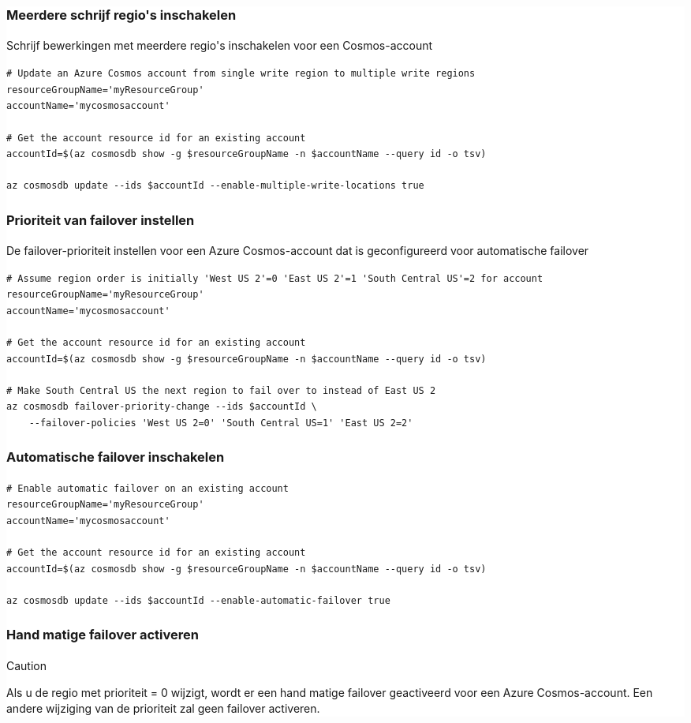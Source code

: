 ### <a name="enable-multiple-write-regions"></a>Meerdere schrijf regio's inschakelen

Schrijf bewerkingen met meerdere regio's inschakelen voor een Cosmos-account

```azurecli-interactive
# Update an Azure Cosmos account from single write region to multiple write regions
resourceGroupName='myResourceGroup'
accountName='mycosmosaccount'

# Get the account resource id for an existing account
accountId=$(az cosmosdb show -g $resourceGroupName -n $accountName --query id -o tsv)

az cosmosdb update --ids $accountId --enable-multiple-write-locations true
```

### <a name="set-failover-priority"></a>Prioriteit van failover instellen

De failover-prioriteit instellen voor een Azure Cosmos-account dat is geconfigureerd voor automatische failover

```azurecli-interactive
# Assume region order is initially 'West US 2'=0 'East US 2'=1 'South Central US'=2 for account
resourceGroupName='myResourceGroup'
accountName='mycosmosaccount'

# Get the account resource id for an existing account
accountId=$(az cosmosdb show -g $resourceGroupName -n $accountName --query id -o tsv)

# Make South Central US the next region to fail over to instead of East US 2
az cosmosdb failover-priority-change --ids $accountId \
    --failover-policies 'West US 2=0' 'South Central US=1' 'East US 2=2'
```

### <a name="enable-automatic-failover"></a> Automatische failover inschakelen

```azurecli-interactive
# Enable automatic failover on an existing account
resourceGroupName='myResourceGroup'
accountName='mycosmosaccount'

# Get the account resource id for an existing account
accountId=$(az cosmosdb show -g $resourceGroupName -n $accountName --query id -o tsv)

az cosmosdb update --ids $accountId --enable-automatic-failover true
```

### <a name="trigger-manual-failover"></a>Hand matige failover activeren

> [!CAUTION]
> Als u de regio met prioriteit = 0 wijzigt, wordt er een hand matige failover geactiveerd voor een Azure Cosmos-account. Een andere wijziging van de prioriteit zal geen failover activeren.
